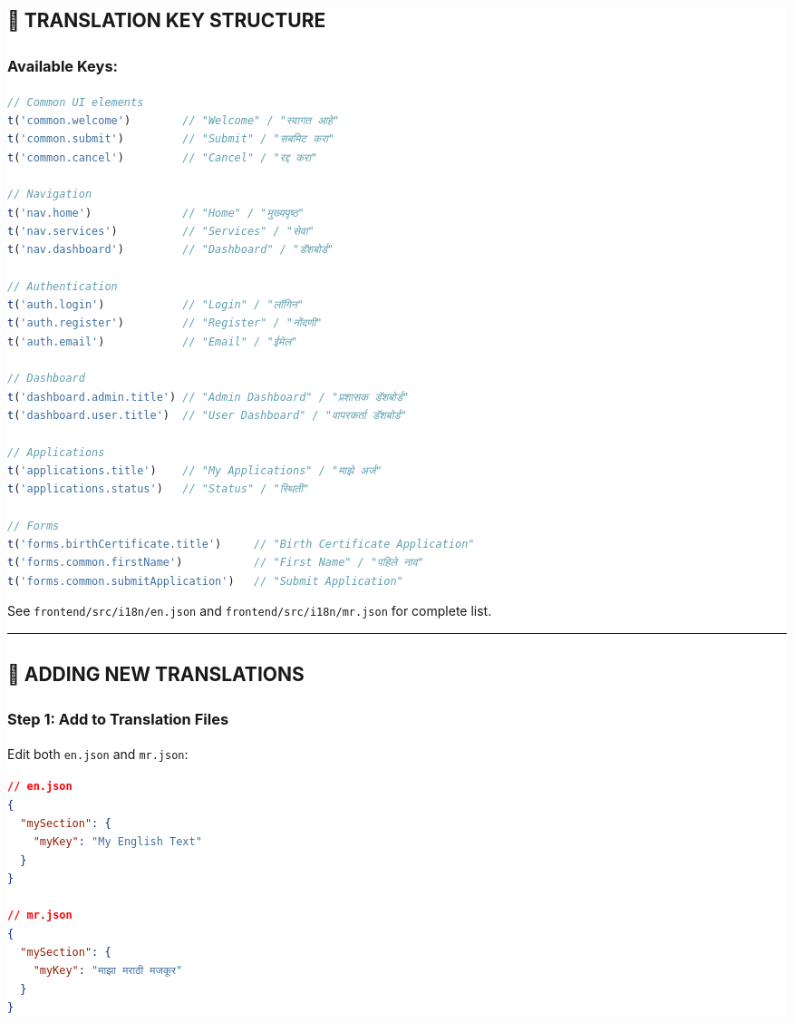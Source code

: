 
## 🔑 **TRANSLATION KEY STRUCTURE**

### **Available Keys:**

```javascript
// Common UI elements
t('common.welcome')        // "Welcome" / "स्वागत आहे"
t('common.submit')         // "Submit" / "सबमिट करा"
t('common.cancel')         // "Cancel" / "रद्द करा"

// Navigation
t('nav.home')              // "Home" / "मुख्यपृष्ठ"
t('nav.services')          // "Services" / "सेवा"
t('nav.dashboard')         // "Dashboard" / "डॅशबोर्ड"

// Authentication
t('auth.login')            // "Login" / "लॉगिन"
t('auth.register')         // "Register" / "नोंदणी"
t('auth.email')            // "Email" / "ईमेल"

// Dashboard
t('dashboard.admin.title') // "Admin Dashboard" / "प्रशासक डॅशबोर्ड"
t('dashboard.user.title')  // "User Dashboard" / "वापरकर्ता डॅशबोर्ड"

// Applications
t('applications.title')    // "My Applications" / "माझे अर्ज"
t('applications.status')   // "Status" / "स्थिती"

// Forms
t('forms.birthCertificate.title')     // "Birth Certificate Application"
t('forms.common.firstName')           // "First Name" / "पहिले नाव"
t('forms.common.submitApplication')   // "Submit Application"
```

See `frontend/src/i18n/en.json` and `frontend/src/i18n/mr.json` for complete list.

---

## 📝 **ADDING NEW TRANSLATIONS**

### **Step 1: Add to Translation Files**

Edit both `en.json` and `mr.json`:

```json
// en.json
{
  "mySection": {
    "myKey": "My English Text"
  }
}

// mr.json
{
  "mySection": {
    "myKey": "माझा मराठी मजकूर"
  }
}
```
